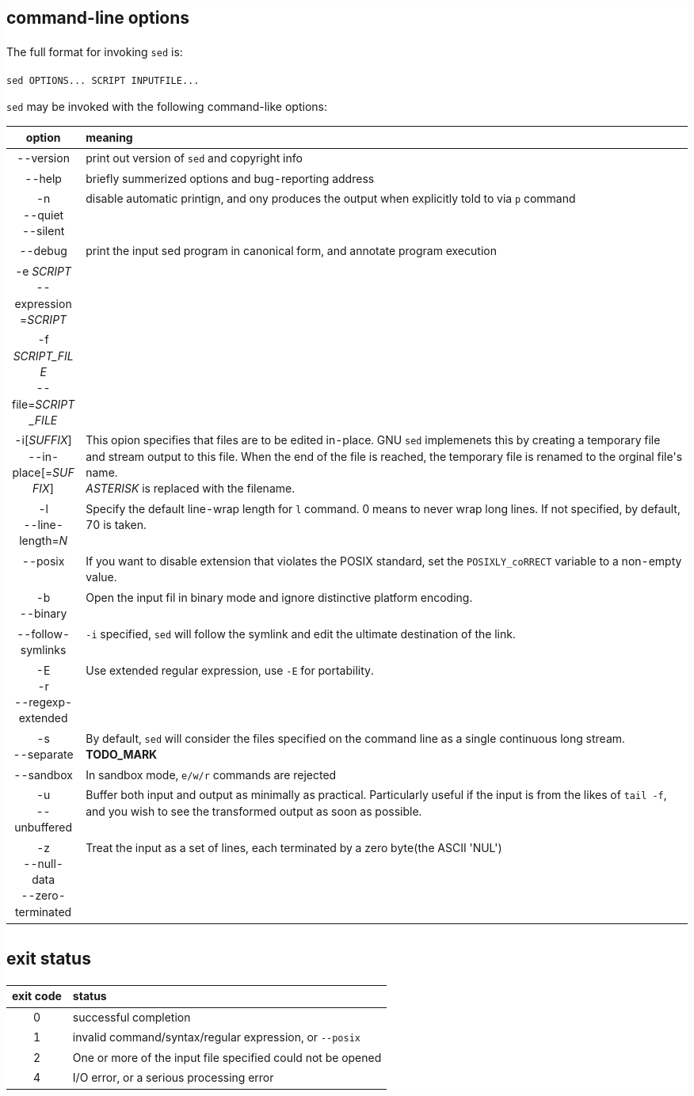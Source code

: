 ## command-line options

The full format for invoking `sed` is:

```
sed OPTIONS... SCRIPT INPUTFILE...
```

`sed` may be invoked with the following command-like options:

|option|meaning|
|:-:|:-|
|-\-version|print out version of `sed` and copyright info |
|-\-help|briefly summerized options and bug-reporting address|
|-n<br>-\-quiet<br>-\-silent|disable automatic printign, and ony produces the output when explicitly told to via `p` command|
|-\-debug|print the input sed program in canonical form, and annotate program execution|
|-e *SCRIPT*<br>-\-expression=*SCRIPT*||
|-f *SCRIPT_FILE*<br>-\-file=*SCRIPT_FILE*||
|-i[*SUFFIX*]<br>-\-in-place[=*SUFFIX*]|This opion specifies that files are to be edited in-place. GNU `sed` implemenets this by creating a temporary file and stream output to this file. When the end of the file is reached, the temporary file is renamed to the orginal file's name.<br> *ASTERISK* is replaced with the filename.|
|-l<br>-\-line-length=*N*|Specify the default line-wrap length for `l` command. 0 means to never wrap long lines. If not specified, by default, 70 is taken.|
|-\-posix|If you want to disable extension that violates the POSIX standard, set the `POSIXLY_coRRECT` variable to a non-empty value.|
|-b<br>-\-binary|Open the input fil in binary mode and ignore distinctive platform encoding.|
|-\-follow-symlinks|`-i` specified, `sed` will follow the symlink and edit the ultimate destination of the link.|
|-E<br>-r<br>-\-regexp-extended|Use extended regular expression, use `-E` for portability.|
|-s<br>-\-separate|By default, `sed` will consider the files specified on the command line as a single continuous long stream. **TODO_MARK**|
|-\-sandbox|In sandbox mode, `e/w/r` commands are rejected|
|-u<br>-\-unbuffered|Buffer both input and output as minimally as practical. Particularly useful if the input is from the likes of `tail -f`, and you wish to see the transformed output as soon as possible.|
|-z<br>-\-null-data<br>-\-zero-terminated|Treat the input as a set of lines, each terminated by a zero byte(the ASCII 'NUL')|

## exit status

|exit code|status|
|:-:|:-|
|0|successful completion|
|1|invalid command/syntax/regular expression, or `--posix`|
|2|One or more of the input file specified could not be opened|
|4|I/O error, or a serious processing error|
